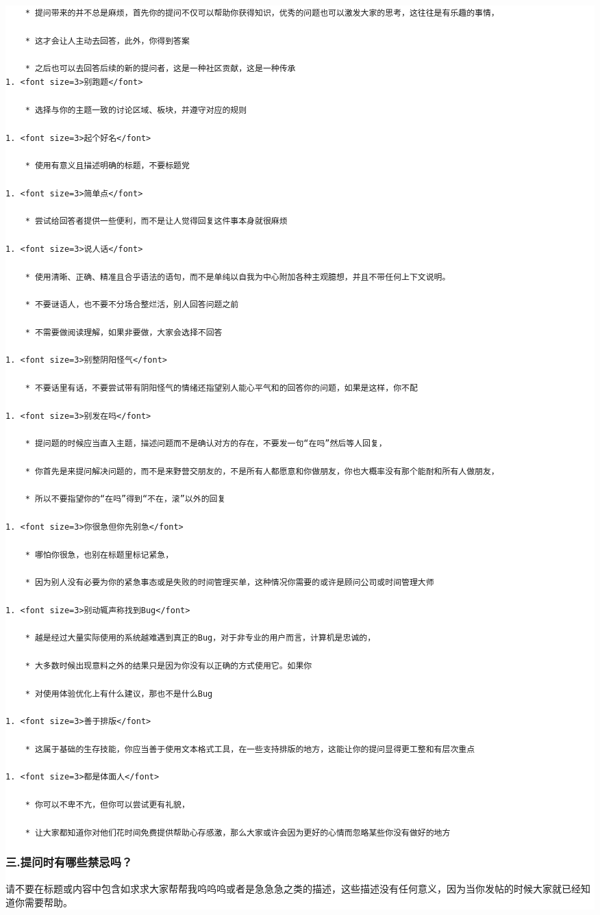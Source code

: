         * 提问带来的并不总是麻烦，首先你的提问不仅可以帮助你获得知识，优秀的问题也可以激发大家的思考，这往往是有乐趣的事情，

        * 这才会让人主动去回答，此外，你得到答案

        * 之后也可以去回答后续的新的提问者，这是一种社区贡献，这是一种传承
    1. <font size=3>别跑题</font>
        
        * 选择与你的主题一致的讨论区域、板块，并遵守对应的规则

    1. <font size=3>起个好名</font>
        
        * 使用有意义且描述明确的标题，不要标题党

    1. <font size=3>简单点</font>
        
        * 尝试给回答者提供一些便利，而不是让人觉得回复这件事本身就很麻烦

    1. <font size=3>说人话</font>
        
        * 使用清晰、正确、精准且合乎语法的语句，而不是单纯以自我为中心附加各种主观臆想，并且不带任何上下文说明。
        
        * 不要谜语人，也不要不分场合整烂活，别人回答问题之前
        
        * 不需要做阅读理解，如果非要做，大家会选择不回答

    1. <font size=3>别整阴阳怪气</font>

        * 不要话里有话，不要尝试带有阴阳怪气的情绪还指望别人能心平气和的回答你的问题，如果是这样，你不配

    1. <font size=3>别发在吗</font>

        * 提问题的时候应当直入主题，描述问题而不是确认对方的存在，不要发一句“在吗”然后等人回复，
        
        * 你首先是来提问解决问题的，而不是来野营交朋友的，不是所有人都愿意和你做朋友，你也大概率没有那个能耐和所有人做朋友，
        
        * 所以不要指望你的“在吗”得到“不在，滚”以外的回复

    1. <font size=3>你很急但你先别急</font>

        * 哪怕你很急，也别在标题里标记紧急，
        
        * 因为别人没有必要为你的紧急事态或是失败的时间管理买单，这种情况你需要的或许是顾问公司或时间管理大师

    1. <font size=3>别动辄声称找到Bug</font>

        * 越是经过大量实际使用的系统越难遇到真正的Bug，对于非专业的用户而言，计算机是忠诚的，
        
        * 大多数时候出现意料之外的结果只是因为你没有以正确的方式使用它。如果你
        
        * 对使用体验优化上有什么建议，那也不是什么Bug

    1. <font size=3>善于排版</font>

        * 这属于基础的生存技能，你应当善于使用文本格式工具，在一些支持排版的地方，这能让你的提问显得更工整和有层次重点
        
    1. <font size=3>都是体面人</font>

        * 你可以不卑不亢，但你可以尝试更有礼貌，
        
        * 让大家都知道你对他们花时间免费提供帮助心存感激，那么大家或许会因为更好的心情而忽略某些你没有做好的地方


### 三.提问时有哪些禁忌吗？

请不要在标题或内容中包含如求求大家帮帮我呜呜呜或者是急急急之类的描述，这些描述没有任何意义，因为当你发帖的时候大家就已经知道你需要帮助。
